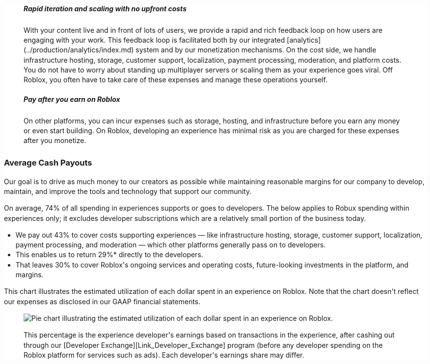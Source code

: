 <figure>
<h5>Rapid iteration and scaling with no upfront costs</h5>
With your content live and in front of lots of users, we provide a rapid and rich feedback loop on how users are engaging with your work. This feedback loop is facilitated both by our integrated [analytics](../production/analytics/index.md) system and by our monetization mechanisms. On the cost side, we handle infrastructure hosting, storage, customer support, localization, payment processing, moderation, and platform costs. You do not have to worry about standing up multiplayer servers or scaling them as your experience goes viral. Off Roblox, you often have to take care of these expenses and manage these operations yourself.
</figure>

<figure>
<h5>Pay after you earn on Roblox</h5>
On other platforms, you can incur expenses such as storage, hosting, and infrastructure before you earn any money or even start building. On Roblox, developing an experience has minimal risk as you are charged for these expenses after you monetize.
</figure>

### Average Cash Payouts

Our goal is to drive as much money to our creators as possible while maintaining reasonable margins for our company to develop, maintain, and improve the tools and technology that support our community.

On average, 74% of all spending in experiences supports or goes to developers. The below applies to Robux spending within experiences only; it excludes developer subscriptions which are a relatively small portion of the business today.

- We pay out 43% to cover costs supporting experiences&nbsp;&mdash; like infrastructure hosting, storage, customer support, localization, payment processing, and moderation&nbsp;&mdash; which other platforms generally pass on to developers.
- This enables us to return 29%\* directly to the developers.
- That leaves 30% to cover Roblox's ongoing services and operating costs, future-looking investments in the platform, and margins.

This chart illustrates the estimated utilization of each dollar spent in an experience on Roblox. Note that the chart doesn't reflect our expenses as disclosed in our GAAP financial statements.

<figure>
<img src="../assets/monetization/earning/Average-Cash-Payouts.png" width="75%" alt="Pie chart illustrating the estimated utilization of each dollar spent in an experience on Roblox." />
</figure>

<Grid container spacing={1}>
<Grid item xs={2}>
<Chip label="25%" size="large" style={{backgroundColor:"#00a2ff",color:"white",fontSize:"115%",width:"100%"}} />
</Grid>
<Grid item xs={10}>
<Chip label="Developer Share – Developer Exchange" size="large" color="primary" variant="outlined" style={{fontSize:"105%"}}/>
</Grid>
</Grid>
<figure>
<p>This percentage is the experience developer's earnings based on transactions in the experience, after cashing out through our [Developer Exchange][Link_Developer_Exchange] program (before any developer spending on the Roblox platform for services such as ads). Each developer's earnings share may differ.</p>
</figure>


[link_developer_exchange]: https://create.roblox.com/dashboard/devex
[link_premium_membership]: https://www.roblox.com/premium/membership
[link_marketplace]: https://www.roblox.com/catalog?Category=1&salesTypeFilter=1